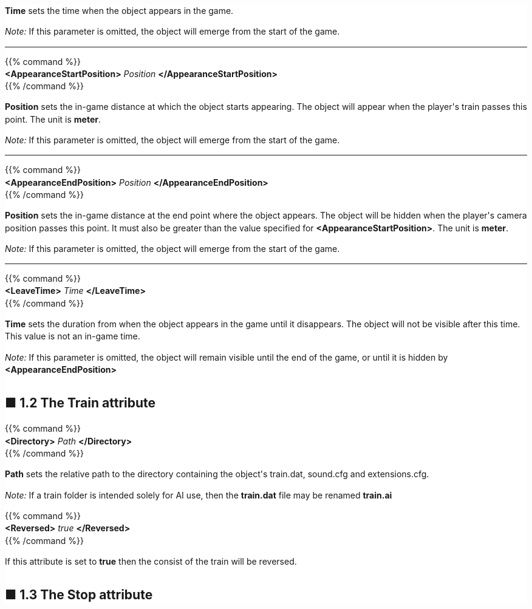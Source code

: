 **Time** sets the time when the object appears in the game.

*Note:* If this parameter is omitted, the object will emerge from the start of the game.

------

{{% command %}}  
**\<AppearanceStartPosition>** *Position* **\</AppearanceStartPosition>**  
{{% /command %}}

**Position** sets the in-game distance at which the object starts appearing. The object will appear when the player's train passes this point. The unit is **meter**.

*Note:* If this parameter is omitted, the object will emerge from the start of the game.

------

{{% command %}}  
**\<AppearanceEndPosition>** *Position* **\</AppearanceEndPosition>**  
{{% /command %}}

**Position** sets the in-game distance at the end point where the object appears. The object will be hidden when the player's camera position passes this point. It must also be greater than the value specified for **\<AppearanceStartPosition>**. The unit is **meter**.

*Note:* If this parameter is omitted, the object will emerge from the start of the game.

------

{{% command %}}  
**\<LeaveTime>** *Time* **\</LeaveTime>**  
{{% /command %}}

**Time** sets the duration from when the object appears in the game until it disappears. The object will not be visible after this time. This value is not an in-game time.

*Note:* If this parameter is omitted, the object will remain visible until the end of the game, or until it is hidden by **\<AppearanceEndPosition>**

## ■ 1.2 The Train attribute

{{% command %}}  
**\<Directory>** *Path* **\</Directory>**  
{{% /command %}}

**Path** sets the relative path to the directory containing the object's train.dat, sound.cfg and extensions.cfg.

*Note:* If a train folder is intended solely for AI use, then the **train.dat** file may be renamed **train.ai**

{{% command %}}  
**\<Reversed>** *true* **\</Reversed>**  
{{% /command %}}

If this attribute is set to **true**  then the consist of the train will be reversed.

## ■ 1.3 The Stop attribute
